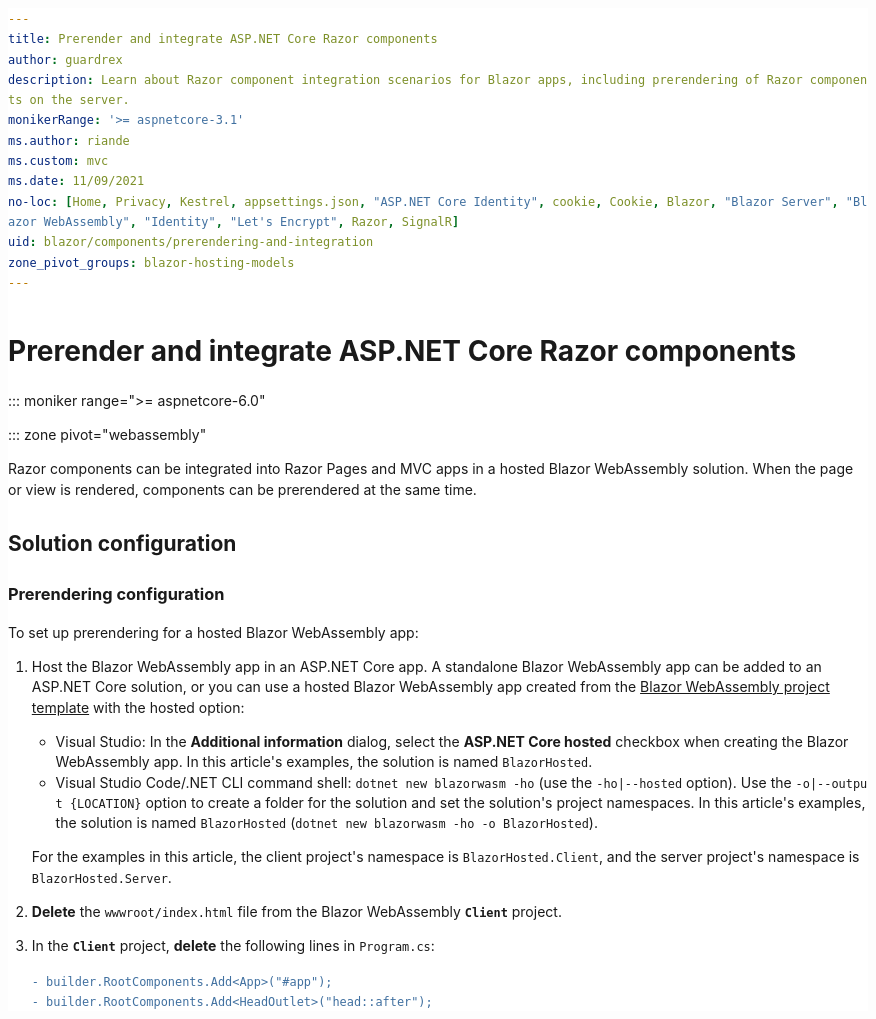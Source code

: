 ```yaml
---
title: Prerender and integrate ASP.NET Core Razor components
author: guardrex
description: Learn about Razor component integration scenarios for Blazor apps, including prerendering of Razor components on the server.
monikerRange: '>= aspnetcore-3.1'
ms.author: riande
ms.custom: mvc
ms.date: 11/09/2021
no-loc: [Home, Privacy, Kestrel, appsettings.json, "ASP.NET Core Identity", cookie, Cookie, Blazor, "Blazor Server", "Blazor WebAssembly", "Identity", "Let's Encrypt", Razor, SignalR]
uid: blazor/components/prerendering-and-integration
zone_pivot_groups: blazor-hosting-models
---
```

# Prerender and integrate ASP.NET Core Razor components

::: moniker range=">= aspnetcore-6.0"

::: zone pivot="webassembly"

Razor components can be integrated into Razor Pages and MVC apps in a hosted Blazor WebAssembly solution. When the page or view is rendered, components can be prerendered at the same time.

## Solution configuration

### Prerendering configuration

To set up prerendering for a hosted Blazor WebAssembly app:

1. Host the Blazor WebAssembly app in an ASP.NET Core app. A standalone Blazor WebAssembly app can be added to an ASP.NET Core solution, or you can use a hosted Blazor WebAssembly app created from the [Blazor WebAssembly project template](xref:blazor/tooling) with the hosted option:

   * Visual Studio: In the **Additional information** dialog, select the **ASP.NET Core hosted** checkbox when creating the Blazor WebAssembly app. In this article's examples, the solution is named `BlazorHosted`.
   * Visual Studio Code/.NET CLI command shell: `dotnet new blazorwasm -ho` (use the `-ho|--hosted` option). Use the `-o|--output {LOCATION}` option to create a folder for the solution and set the solution's project namespaces. In this article's examples, the solution is named `BlazorHosted` (`dotnet new blazorwasm -ho -o BlazorHosted`).

   For the examples in this article, the client project's namespace is `BlazorHosted.Client`, and the server project's namespace is `BlazorHosted.Server`.

1. **Delete** the `wwwroot/index.html` file from the Blazor WebAssembly **`Client`** project.

1. In the **`Client`** project, **delete** the following lines in `Program.cs`:

   ```diff
   - builder.RootComponents.Add<App>("#app");
   - builder.RootComponents.Add<HeadOutlet>("head::after");
   ```

